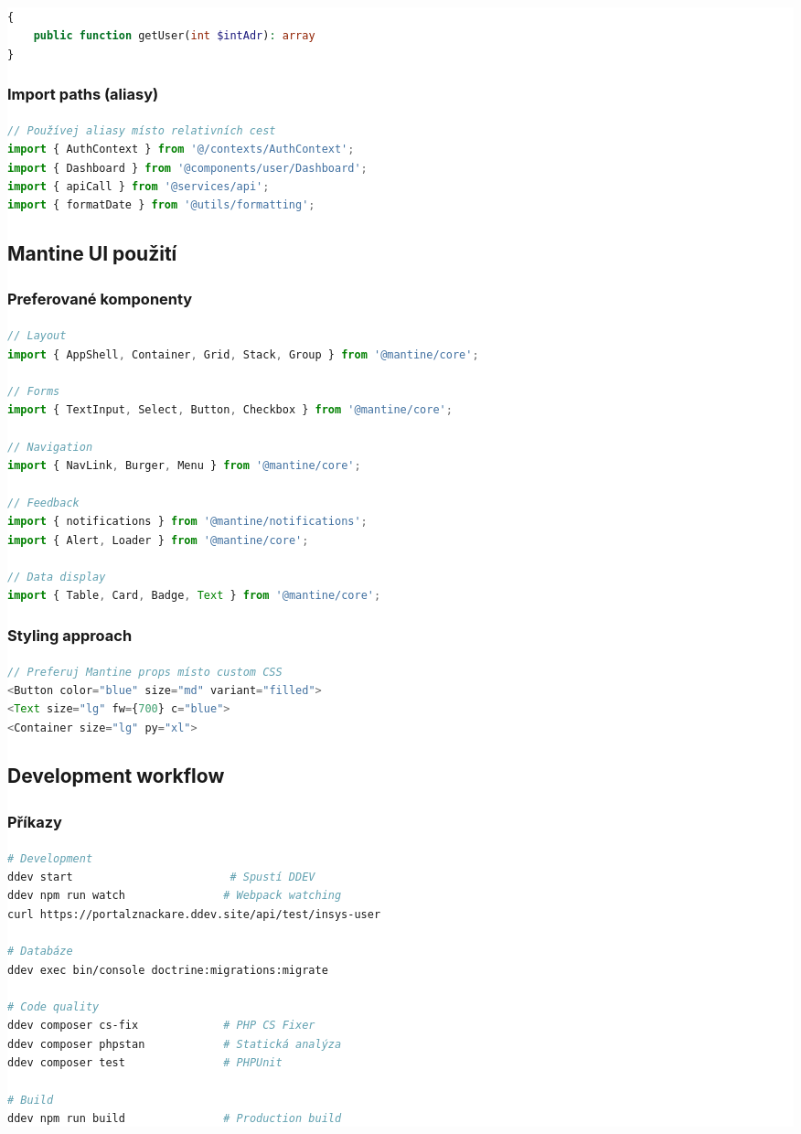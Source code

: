 ```php
{
    public function getUser(int $intAdr): array
}
```

### Import paths (aliasy)
```typescript
// Používej aliasy místo relativních cest
import { AuthContext } from '@/contexts/AuthContext';
import { Dashboard } from '@components/user/Dashboard';
import { apiCall } from '@services/api';
import { formatDate } from '@utils/formatting';
```

## Mantine UI použití

### Preferované komponenty
```typescript
// Layout
import { AppShell, Container, Grid, Stack, Group } from '@mantine/core';

// Forms
import { TextInput, Select, Button, Checkbox } from '@mantine/core';

// Navigation
import { NavLink, Burger, Menu } from '@mantine/core';

// Feedback
import { notifications } from '@mantine/notifications';
import { Alert, Loader } from '@mantine/core';

// Data display
import { Table, Card, Badge, Text } from '@mantine/core';
```

### Styling approach
```typescript
// Preferuj Mantine props místo custom CSS
<Button color="blue" size="md" variant="filled">
<Text size="lg" fw={700} c="blue">
<Container size="lg" py="xl">
```

## Development workflow

### Příkazy
```bash
# Development
ddev start                        # Spustí DDEV
ddev npm run watch               # Webpack watching
curl https://portalznackare.ddev.site/api/test/insys-user

# Databáze
ddev exec bin/console doctrine:migrations:migrate

# Code quality
ddev composer cs-fix             # PHP CS Fixer
ddev composer phpstan            # Statická analýza
ddev composer test               # PHPUnit

# Build
ddev npm run build               # Production build
```